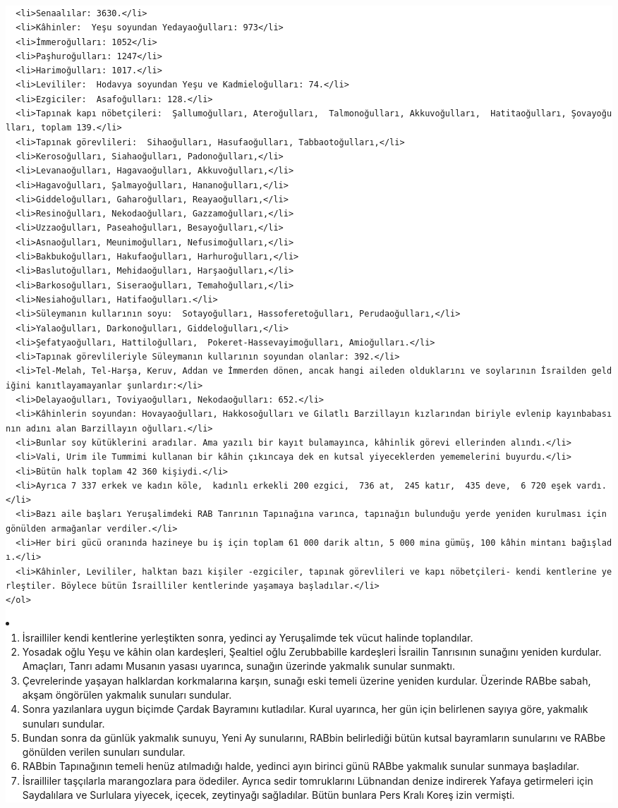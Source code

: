       <li>Senaalılar: 3630.</li>
      <li>Kâhinler:  Yeşu soyundan Yedayaoğulları: 973</li>
      <li>İmmeroğulları: 1052</li>
      <li>Paşhuroğulları: 1247</li>
      <li>Harimoğulları: 1017.</li>
      <li>Levililer:  Hodavya soyundan Yeşu ve Kadmieloğulları: 74.</li>
      <li>Ezgiciler:  Asafoğulları: 128.</li>
      <li>Tapınak kapı nöbetçileri:  Şallumoğulları, Ateroğulları,  Talmonoğulları, Akkuvoğulları,  Hatitaoğulları, Şovayoğulları, toplam 139.</li>
      <li>Tapınak görevlileri:  Sihaoğulları, Hasufaoğulları, Tabbaotoğulları,</li>
      <li>Kerosoğulları, Siahaoğulları, Padonoğulları,</li>
      <li>Levanaoğulları, Hagavaoğulları, Akkuvoğulları,</li>
      <li>Hagavoğulları, Şalmayoğulları, Hananoğulları,</li>
      <li>Giddeloğulları, Gaharoğulları, Reayaoğulları,</li>
      <li>Resinoğulları, Nekodaoğulları, Gazzamoğulları,</li>
      <li>Uzzaoğulları, Paseahoğulları, Besayoğulları,</li>
      <li>Asnaoğulları, Meunimoğulları, Nefusimoğulları,</li>
      <li>Bakbukoğulları, Hakufaoğulları, Harhuroğulları,</li>
      <li>Baslutoğulları, Mehidaoğulları, Harşaoğulları,</li>
      <li>Barkosoğulları, Siseraoğulları, Temahoğulları,</li>
      <li>Nesiahoğulları, Hatifaoğulları.</li>
      <li>Süleymanın kullarının soyu:  Sotayoğulları, Hassoferetoğulları, Perudaoğulları,</li>
      <li>Yalaoğulları, Darkonoğulları, Giddeloğulları,</li>
      <li>Şefatyaoğulları, Hattiloğulları,  Pokeret-Hassevayimoğulları, Amioğulları.</li>
      <li>Tapınak görevlileriyle Süleymanın kullarının soyundan olanlar: 392.</li>
      <li>Tel-Melah, Tel-Harşa, Keruv, Addan ve İmmerden dönen, ancak hangi aileden olduklarını ve soylarının İsrailden geldiğini kanıtlayamayanlar şunlardır:</li>
      <li>Delayaoğulları, Toviyaoğulları, Nekodaoğulları: 652.</li>
      <li>Kâhinlerin soyundan: Hovayaoğulları, Hakkosoğulları ve Gilatlı Barzillayın kızlarından biriyle evlenip kayınbabasının adını alan Barzillayın oğulları.</li>
      <li>Bunlar soy kütüklerini aradılar. Ama yazılı bir kayıt bulamayınca, kâhinlik görevi ellerinden alındı.</li>
      <li>Vali, Urim ile Tummimi kullanan bir kâhin çıkıncaya dek en kutsal yiyeceklerden yememelerini buyurdu.</li>
      <li>Bütün halk toplam 42 360 kişiydi.</li>
      <li>Ayrıca 7 337 erkek ve kadın köle,  kadınlı erkekli 200 ezgici,  736 at,  245 katır,  435 deve,  6 720 eşek vardı.</li>
      <li>Bazı aile başları Yeruşalimdeki RAB Tanrının Tapınağına varınca, tapınağın bulunduğu yerde yeniden kurulması için gönülden armağanlar verdiler.</li>
      <li>Her biri gücü oranında hazineye bu iş için toplam 61 000 darik altın, 5 000 mina gümüş, 100 kâhin mintanı bağışladı.</li>
      <li>Kâhinler, Levililer, halktan bazı kişiler -ezgiciler, tapınak görevlileri ve kapı nöbetçileri- kendi kentlerine yerleştiler. Böylece bütün İsrailliler kentlerinde yaşamaya başladılar.</li>
    </ol>
  </li>
  <li>
    <ol>
      <li>İsrailliler kendi kentlerine yerleştikten sonra, yedinci ay Yeruşalimde tek vücut halinde toplandılar.</li>
      <li>Yosadak oğlu Yeşu ve kâhin olan kardeşleri, Şealtiel oğlu Zerubbabille kardeşleri İsrailin Tanrısının sunağını yeniden kurdular. Amaçları, Tanrı adamı Musanın yasası uyarınca, sunağın üzerinde yakmalık sunular sunmaktı.</li>
      <li>Çevrelerinde yaşayan halklardan korkmalarına karşın, sunağı eski temeli üzerine yeniden kurdular. Üzerinde RABbe sabah, akşam öngörülen yakmalık sunuları sundular.</li>
      <li>Sonra yazılanlara uygun biçimde Çardak Bayramını kutladılar. Kural uyarınca, her gün için belirlenen sayıya göre, yakmalık sunuları sundular.</li>
      <li>Bundan sonra da günlük yakmalık sunuyu, Yeni Ay sunularını, RABbin belirlediği bütün kutsal bayramların sunularını ve RABbe gönülden verilen sunuları sundular.</li>
      <li>RABbin Tapınağının temeli henüz atılmadığı halde, yedinci ayın birinci günü RABbe yakmalık sunular sunmaya başladılar.</li>
      <li>İsrailliler taşçılarla marangozlara para ödediler. Ayrıca sedir tomruklarını Lübnandan denize indirerek Yafaya getirmeleri için Saydalılara ve Surlulara yiyecek, içecek, zeytinyağı sağladılar. Bütün bunlara Pers Kralı Koreş izin vermişti.</li>